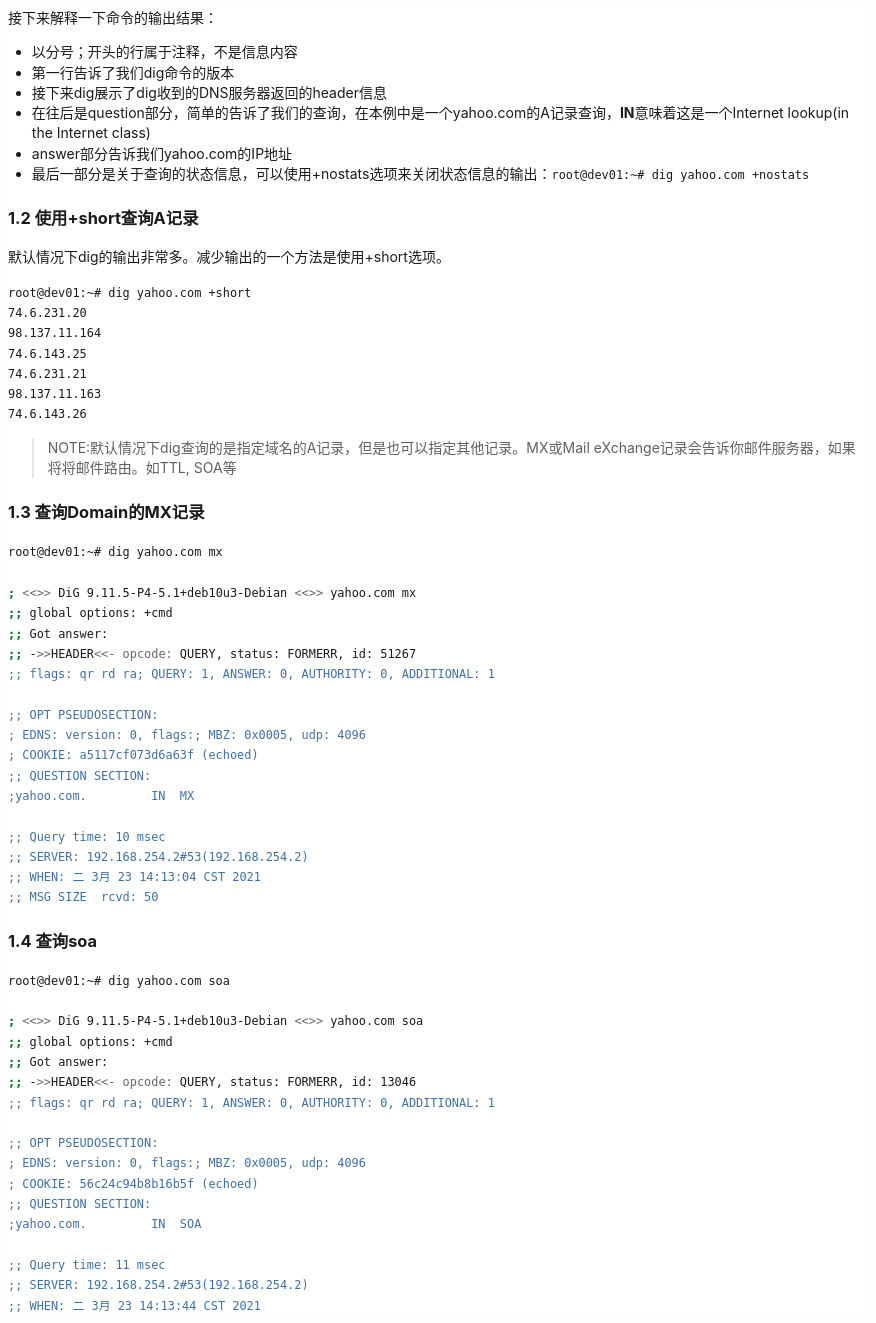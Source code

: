 接下来解释一下命令的输出结果：
- 以分号；开头的行属于注释，不是信息内容
- 第一行告诉了我们dig命令的版本
- 接下来dig展示了dig收到的DNS服务器返回的header信息
- 在往后是question部分，简单的告诉了我们的查询，在本例中是一个yahoo.com的A记录查询，**IN**意味着这是一个Internet lookup(in the Internet class)
- answer部分告诉我们yahoo.com的IP地址
- 最后一部分是关于查询的状态信息，可以使用+nostats选项来关闭状态信息的输出：`root@dev01:~# dig yahoo.com +nostats`

### 1.2 使用+short查询A记录

默认情况下dig的输出非常多。减少输出的一个方法是使用+short选项。
```bash
root@dev01:~# dig yahoo.com +short
74.6.231.20
98.137.11.164
74.6.143.25
74.6.231.21
98.137.11.163
74.6.143.26
```
>NOTE:默认情况下dig查询的是指定域名的A记录，但是也可以指定其他记录。MX或Mail eXchange记录会告诉你邮件服务器，如果将将邮件路由。如TTL, SOA等

### 1.3 查询Domain的MX记录

```bash
root@dev01:~# dig yahoo.com mx

; <<>> DiG 9.11.5-P4-5.1+deb10u3-Debian <<>> yahoo.com mx
;; global options: +cmd
;; Got answer:
;; ->>HEADER<<- opcode: QUERY, status: FORMERR, id: 51267
;; flags: qr rd ra; QUERY: 1, ANSWER: 0, AUTHORITY: 0, ADDITIONAL: 1

;; OPT PSEUDOSECTION:
; EDNS: version: 0, flags:; MBZ: 0x0005, udp: 4096
; COOKIE: a5117cf073d6a63f (echoed)
;; QUESTION SECTION:
;yahoo.com.			IN	MX

;; Query time: 10 msec
;; SERVER: 192.168.254.2#53(192.168.254.2)
;; WHEN: 二 3月 23 14:13:04 CST 2021
;; MSG SIZE  rcvd: 50
```
### 1.4 查询soa
```bash
root@dev01:~# dig yahoo.com soa

; <<>> DiG 9.11.5-P4-5.1+deb10u3-Debian <<>> yahoo.com soa
;; global options: +cmd
;; Got answer:
;; ->>HEADER<<- opcode: QUERY, status: FORMERR, id: 13046
;; flags: qr rd ra; QUERY: 1, ANSWER: 0, AUTHORITY: 0, ADDITIONAL: 1

;; OPT PSEUDOSECTION:
; EDNS: version: 0, flags:; MBZ: 0x0005, udp: 4096
; COOKIE: 56c24c94b8b16b5f (echoed)
;; QUESTION SECTION:
;yahoo.com.			IN	SOA

;; Query time: 11 msec
;; SERVER: 192.168.254.2#53(192.168.254.2)
;; WHEN: 二 3月 23 14:13:44 CST 2021
```
